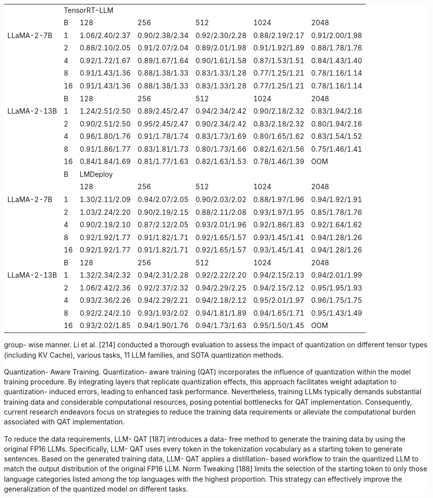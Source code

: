 <table><tr><td rowspan="2"></td><td colspan="6">TensorRT-LLM</td></tr><tr><td>B</td><td>128</td><td>256</td><td>512</td><td>1024</td><td>2048</td></tr><tr><td rowspan="5">LLaMA-2-7B</td><td>1</td><td>1.06/2.40/2.37</td><td>0.90/2.38/2.34</td><td>0.92/2.30/2.28</td><td>0.88/2.19/2.17</td><td>0.91/2.00/1.98</td></tr><tr><td>2</td><td>0.88/2.10/2.05</td><td>0.91/2.07/2.04</td><td>0.89/2.01/1.98</td><td>0.91/1.92/1.89</td><td>0.88/1.78/1.76</td></tr><tr><td>4</td><td>0.92/1.72/1.67</td><td>0.89/1.67/1.64</td><td>0.90/1.61/1.58</td><td>0.87/1.53/1.51</td><td>0.84/1.43/1.40</td></tr><tr><td>8</td><td>0.91/1.43/1.36</td><td>0.88/1.38/1.33</td><td>0.83/1.33/1.28</td><td>0.77/1.25/1.21</td><td>0.78/1.16/1.14</td></tr><tr><td>16</td><td>0.91/1.43/1.36</td><td>0.88/1.38/1.33</td><td>0.83/1.33/1.28</td><td>0.77/1.25/1.21</td><td>0.78/1.16/1.14</td></tr><tr><td></td><td>B</td><td>128</td><td>256</td><td>512</td><td>1024</td><td>2048</td></tr><tr><td rowspan="5">LLaMA-2-13B</td><td>1</td><td>1.24/2.51/2.50</td><td>0.89/2.45/2.47</td><td>0.94/2.34/2.42</td><td>0.90/2.18/2.32</td><td>0.83/1.94/2.16</td></tr><tr><td>2</td><td>0.90/2.51/2.50</td><td>0.95/2.45/2.47</td><td>0.90/2.34/2.42</td><td>0.83/2.18/2.32</td><td>0.80/1.94/2.16</td></tr><tr><td>4</td><td>0.96/1.80/1.76</td><td>0.91/1.78/1.74</td><td>0.83/1.73/1.69</td><td>0.80/1.65/1.62</td><td>0.83/1.54/1.52</td></tr><tr><td>8</td><td>0.91/1.86/1.77</td><td>0.83/1.81/1.73</td><td>0.80/1.73/1.66</td><td>0.82/1.62/1.56</td><td>0.75/1.46/1.41</td></tr><tr><td>16</td><td>0.84/1.84/1.69</td><td>0.81/1.77/1.63</td><td>0.82/1.63/1.53</td><td>0.78/1.46/1.39</td><td>OOM</td></tr><tr><td rowspan="2"></td><td rowspan="2">B</td><td colspan="5">LMDeploy</td></tr><tr><td>128</td><td>256</td><td>512</td><td>1024</td><td>2048</td></tr><tr><td rowspan="5">LLaMA-2-7B</td><td>1</td><td>1.30/2.11/2.09</td><td>0.94/2.07/2.05</td><td>0.90/2.03/2.02</td><td>0.88/1.97/1.96</td><td>0.94/1.92/1.91</td></tr><tr><td>2</td><td>1.03/2.24/2.20</td><td>0.90/2.19/2.15</td><td>0.88/2.11/2.08</td><td>0.93/1.97/1.95</td><td>0.85/1.78/1.76</td></tr><tr><td>4</td><td>0.90/2.18/2.10</td><td>0.87/2.12/2.05</td><td>0.93/2.01/1.96</td><td>0.92/1.86/1.83</td><td>0.92/1.64/1.62</td></tr><tr><td>8</td><td>0.92/1.92/1.77</td><td>0.91/1.82/1.71</td><td>0.92/1.65/1.57</td><td>0.93/1.45/1.41</td><td>0.94/1.28/1.26</td></tr><tr><td>16</td><td>0.92/1.92/1.77</td><td>0.91/1.82/1.71</td><td>0.92/1.65/1.57</td><td>0.93/1.45/1.41</td><td>0.94/1.28/1.26</td></tr><tr><td></td><td>B</td><td>128</td><td>256</td><td>512</td><td>1024</td><td>2048</td></tr><tr><td rowspan="5">LLaMA-2-13B</td><td>1</td><td>1.32/2.34/2.32</td><td>0.94/2.31/2.28</td><td>0.92/2.22/2.20</td><td>0.94/2.15/2.13</td><td>0.94/2.01/1.99</td></tr><tr><td>2</td><td>1.06/2.42/2.36</td><td>0.92/2.37/2.32</td><td>0.94/2.29/2.25</td><td>0.94/2.15/2.12</td><td>0.95/1.95/1.93</td></tr><tr><td>4</td><td>0.93/2.36/2.26</td><td>0.94/2.29/2.21</td><td>0.94/2.18/2.12</td><td>0.95/2.01/1.97</td><td>0.96/1.75/1.75</td></tr><tr><td>8</td><td>0.92/2.24/2.10</td><td>0.93/1.93/2.02</td><td>0.94/1.81/1.89</td><td>0.94/1.65/1.71</td><td>0.95/1.43/1.49</td></tr><tr><td>16</td><td>0.93/2.02/1.85</td><td>0.94/1.90/1.76</td><td>0.94/1.73/1.63</td><td>0.95/1.50/1.45</td><td>OOM</td></tr></table>

group- wise manner. Li et al. [214] conducted a thorough evaluation to assess the impact of quantization on different tensor types (including KV Cache), various tasks, 11 LLM families, and SOTA quantization methods.

Quantization- Aware Training. Quantization- aware training (QAT) incorporates the influence of quantization within the model training procedure. By integrating layers that replicate quantization effects, this approach facilitates weight adaptation to quantization- induced errors, leading to enhanced task performance. Nevertheless, training LLMs typically demands substantial training data and considerable computational resources, posing potential bottlenecks for QAT implementation. Consequently, current research endeavors focus on strategies to reduce the training data requirements or alleviate the computational burden associated with QAT implementation.

To reduce the data requirements, LLM- QAT [187] introduces a data- free method to generate the training data by using the original FP16 LLMs. Specifically, LLM- QAT uses every token in the tokenization vocabulary as a starting token to generate sentences. Based on the generated training data, LLM- QAT applies a distillation- based workflow to train the quantized LLM to match the output distribution of the original FP16 LLM. Norm Tweaking [188] limits the selection of the starting token to only those language categories listed among the top languages with the highest proportion. This strategy can effectively improve the generalization of the quantized model on different tasks.

